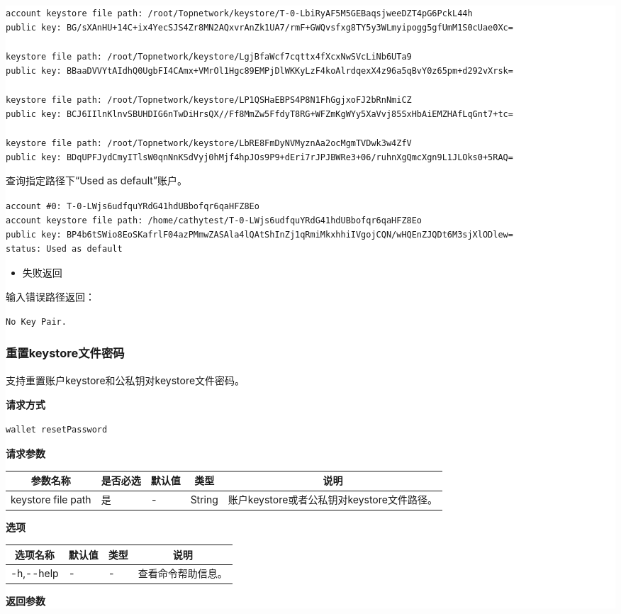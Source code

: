 ```
account keystore file path: /root/Topnetwork/keystore/T-0-LbiRyAF5M5GEBaqsjweeDZT4pG6PckL44h
public key: BG/sXAnHU+14C+ix4YecSJS4Zr8MN2AQxvrAnZk1UA7/rmF+GWQvsfxg8TY5y3WLmyipogg5gfUmM1S0cUae0Xc=

keystore file path: /root/Topnetwork/keystore/LgjBfaWcf7cqttx4fXcxNwSVcLiNb6UTa9
public key: BBaaDVVYtAIdhQ0UgbFI4CAmx+VMrOl1Hgc89EMPjDlWKKyLzF4koAlrdqexX4z96a5qBvY0z65pm+d292vXrsk=

keystore file path: /root/Topnetwork/keystore/LP1QSHaEBPS4P8N1FhGgjxoFJ2bRnNmiCZ
public key: BCJ6IIlnKlnvSBUHDIG6nTwDiHrsQX//Ff8MmZw5FfdyT8RG+WFZmKgWYy5XaVvj85SxHbAiEMZHAfLqGnt7+tc=

keystore file path: /root/Topnetwork/keystore/LbRE8FmDyNVMyznAa2ocMgmTVDwk3w4ZfV
public key: BDqUPFJydCmyITlsW0qnNnKSdVyj0hMjf4hpJOs9P9+dEri7rJPJBWRe3+06/ruhnXgQmcXgn9L1JLOks0+5RAQ=
```

查询指定路径下“Used as default”账户。

```
account #0: T-0-LWjs6udfquYRdG41hdUBbofqr6qaHFZ8Eo
account keystore file path: /home/cathytest/T-0-LWjs6udfquYRdG41hdUBbofqr6qaHFZ8Eo
public key: BP4b6tSWio8EoSKafrlF04azPMmwZASAla4lQAtShInZj1qRmiMkxhhiIVgojCQN/wHQEnZJQDt6M3sjXlODlew=
status: Used as default
```

* 失败返回

输入错误路径返回：

`No Key Pair.`

### 重置keystore文件密码

支持重置账户keystore和公私钥对keystore文件密码。

**请求方式**

```
wallet resetPassword
```

**请求参数**

| 参数名称           | 是否必选 | 默认值 | 类型   | 说明                                       |
| ------------------ | -------- | ------ | ------ | ------------------------------------------ |
| keystore file path | 是       | -      | String | 账户keystore或者公私钥对keystore文件路径。 |

**选项**

| 选项名称  | 默认值 | 类型 | 说明               |
| --------- | ------ | ---- | ------------------ |
| -h,--help | -      | -    | 查看命令帮助信息。 |

**返回参数**
